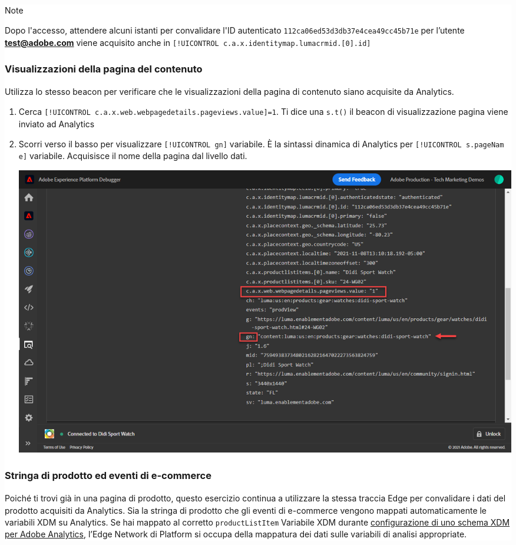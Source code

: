    >[!NOTE]
   >
   >Dopo l&#39;accesso, attendere alcuni istanti per convalidare l&#39;ID autenticato `112ca06ed53d3db37e4cea49cc45b71e` per l’utente **test@adobe.com** viene acquisito anche in `[!UICONTROL c.a.x.identitymap.lumacrmid.[0].id]`


### Visualizzazioni della pagina del contenuto

Utilizza lo stesso beacon per verificare che le visualizzazioni della pagina di contenuto siano acquisite da Analytics.

1. Cerca `[!UICONTROL c.a.x.web.webpagedetails.pageviews.value]=1`. Ti dice una `s.t()` il beacon di visualizzazione pagina viene inviato ad Analytics
1. Scorri verso il basso per visualizzare `[!UICONTROL gn]` variabile. È la sintassi dinamica di Analytics per `[!UICONTROL s.pageName]` variabile. Acquisisce il nome della pagina dal livello dati.

   ![Stringa di prodotto di Analytics](assets/analytics-debugger-edge-page-view.png)

### Stringa di prodotto ed eventi di e-commerce

Poiché ti trovi già in una pagina di prodotto, questo esercizio continua a utilizzare la stessa traccia Edge per convalidare i dati del prodotto acquisiti da Analytics. Sia la stringa di prodotto che gli eventi di e-commerce vengono mappati automaticamente le variabili XDM su Analytics. Se hai mappato al corretto `productListItem` Variabile XDM durante [configurazione di uno schema XDM per Adobe Analytics](setup-analytics.md#configure-an-xdm-schema-for-adobe-analytics), l’Edge Network di Platform si occupa della mappatura dei dati sulle variabili di analisi appropriate.
